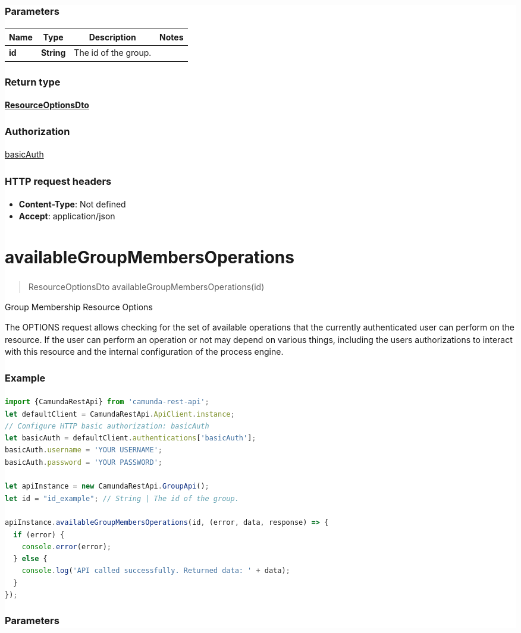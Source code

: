 ### Parameters

Name | Type | Description  | Notes
------------- | ------------- | ------------- | -------------
 **id** | **String**| The id of the group. | 

### Return type

[**ResourceOptionsDto**](ResourceOptionsDto.md)

### Authorization

[basicAuth](../README.md#basicAuth)

### HTTP request headers

 - **Content-Type**: Not defined
 - **Accept**: application/json

<a name="availableGroupMembersOperations"></a>
# **availableGroupMembersOperations**
> ResourceOptionsDto availableGroupMembersOperations(id)

Group Membership Resource Options

The OPTIONS request allows checking for the set of available operations that the currently authenticated user can perform on the resource. If the user can perform an operation or not may depend on various things, including the users authorizations to interact with this resource and the internal configuration of the process engine.

### Example
```javascript
import {CamundaRestApi} from 'camunda-rest-api';
let defaultClient = CamundaRestApi.ApiClient.instance;
// Configure HTTP basic authorization: basicAuth
let basicAuth = defaultClient.authentications['basicAuth'];
basicAuth.username = 'YOUR USERNAME';
basicAuth.password = 'YOUR PASSWORD';

let apiInstance = new CamundaRestApi.GroupApi();
let id = "id_example"; // String | The id of the group.

apiInstance.availableGroupMembersOperations(id, (error, data, response) => {
  if (error) {
    console.error(error);
  } else {
    console.log('API called successfully. Returned data: ' + data);
  }
});
```

### Parameters
